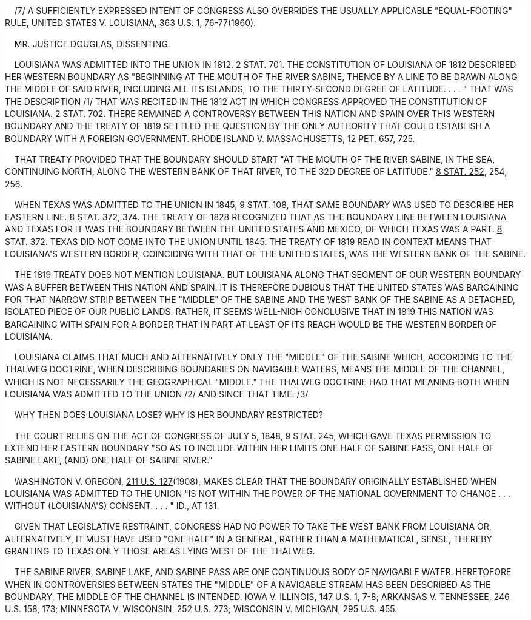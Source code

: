     /7/  A SUFFICIENTLY EXPRESSED INTENT OF CONGRESS ALSO OVERRIDES THE USUALLY APPLICABLE "EQUAL-FOOTING" RULE, UNITED STATES V. LOUISIANA, [363 U.S. 1][/us/courts/scotus/usReporter/363/1], 76-77(1960).

    MR. JUSTICE DOUGLAS, DISSENTING.

    LOUISIANA WAS ADMITTED INTO THE UNION IN 1812.  [2 STAT. 701][/us/stat/2/701].  THE CONSTITUTION OF LOUISIANA OF 1812 DESCRIBED HER WESTERN BOUNDARY AS "BEGINNING AT THE MOUTH OF THE RIVER SABINE, THENCE BY A LINE TO BE DRAWN ALONG THE MIDDLE OF SAID RIVER, INCLUDING ALL ITS ISLANDS, TO THE THIRTY-SECOND DEGREE OF LATITUDE.  . . . "  THAT WAS THE DESCRIPTION /1/  THAT WAS RECITED IN THE 1812 ACT IN WHICH CONGRESS APPROVED THE CONSTITUTION OF LOUISIANA.  [2 STAT. 702][/us/stat/2/702].  THERE REMAINED A CONTROVERSY BETWEEN THIS NATION AND SPAIN OVER THIS WESTERN BOUNDARY AND THE TREATY OF 1819 SETTLED THE QUESTION BY THE ONLY AUTHORITY THAT COULD ESTABLISH A BOUNDARY WITH A FOREIGN GOVERNMENT.  RHODE ISLAND V. MASSACHUSETTS, 12 PET. 657, 725.

    THAT TREATY PROVIDED THAT THE BOUNDARY SHOULD START "AT THE MOUTH OF THE RIVER SABINE, IN THE SEA, CONTINUING NORTH, ALONG THE WESTERN BANK OF THAT RIVER, TO THE 32D DEGREE OF LATITUDE."  [8 STAT. 252][/us/stat/8/252], 254, 256.

    WHEN TEXAS WAS ADMITTED TO THE UNION IN 1845, [9 STAT. 108][/us/stat/9/108], THAT SAME BOUNDARY WAS USED TO DESCRIBE HER EASTERN LINE.  [8 STAT. 372][/us/stat/8/372], 374.  THE TREATY OF 1828 RECOGNIZED THAT AS THE BOUNDARY LINE BETWEEN LOUISIANA AND TEXAS FOR IT WAS THE BOUNDARY BETWEEN THE UNITED STATES AND MEXICO, OF WHICH TEXAS WAS A PART.  [8 STAT. 372][/us/stat/8/372].  TEXAS DID NOT COME INTO THE UNION UNTIL 1845.  THE TREATY OF 1819 READ IN CONTEXT MEANS THAT LOUISIANA'S WESTERN BORDER, COINCIDING WITH THAT OF THE UNITED STATES, WAS THE WESTERN BANK OF THE SABINE.

    THE 1819 TREATY DOES NOT MENTION LOUISIANA.  BUT LOUISIANA ALONG THAT SEGMENT OF OUR WESTERN BOUNDARY WAS A BUFFER BETWEEN THIS NATION AND SPAIN.  IT IS THEREFORE DUBIOUS THAT THE UNITED STATES WAS BARGAINING FOR THAT NARROW STRIP BETWEEN THE "MIDDLE" OF THE SABINE AND THE WEST BANK OF THE SABINE AS A DETACHED, ISOLATED PIECE OF OUR PUBLIC LANDS.  RATHER, IT SEEMS WELL-NIGH CONCLUSIVE THAT IN 1819 THIS NATION WAS BARGAINING WITH SPAIN FOR A BORDER THAT IN PART AT LEAST OF ITS REACH WOULD BE THE WESTERN BORDER OF LOUISIANA.

    LOUISIANA CLAIMS THAT MUCH AND ALTERNATIVELY ONLY THE "MIDDLE" OF THE SABINE WHICH, ACCORDING TO THE THALWEG DOCTRINE, WHEN DESCRIBING BOUNDARIES ON NAVIGABLE WATERS, MEANS THE MIDDLE OF THE CHANNEL, WHICH IS NOT NECESSARILY THE GEOGRAPHICAL "MIDDLE."  THE THALWEG DOCTRINE HAD THAT MEANING BOTH WHEN LOUISIANA WAS ADMITTED TO THE UNION /2/  AND SINCE THAT TIME.  /3/

    WHY THEN DOES LOUISIANA LOSE?  WHY IS HER BOUNDARY RESTRICTED?

    THE COURT RELIES ON THE ACT OF CONGRESS OF JULY 5, 1848, [9 STAT. 245][/us/stat/9/245], WHICH GAVE TEXAS PERMISSION TO EXTEND HER EASTERN BOUNDARY "SO AS TO INCLUDE WITHIN HER LIMITS ONE HALF OF SABINE PASS, ONE HALF OF SABINE LAKE, (AND) ONE HALF OF SABINE RIVER."

    WASHINGTON V. OREGON, [211 U.S. 127][/us/courts/scotus/usReporter/211/127](1908), MAKES CLEAR THAT THE BOUNDARY ORIGINALLY ESTABLISHED WHEN LOUISIANA WAS ADMITTED TO THE UNION "IS NOT WITHIN THE POWER OF THE NATIONAL GOVERNMENT TO CHANGE . . . WITHOUT (LOUISIANA'S) CONSENT.  . . . " ID., AT 131.

    GIVEN THAT LEGISLATIVE RESTRAINT, CONGRESS HAD NO POWER TO TAKE THE WEST BANK FROM LOUISIANA OR, ALTERNATIVELY, IT MUST HAVE USED "ONE HALF" IN A GENERAL, RATHER THAN A MATHEMATICAL, SENSE, THEREBY GRANTING TO TEXAS ONLY THOSE AREAS LYING WEST OF THE THALWEG.

    THE SABINE RIVER, SABINE LAKE, AND SABINE PASS ARE ONE CONTINUOUS BODY OF NAVIGABLE WATER.  HERETOFORE WHEN IN CONTROVERSIES BETWEEN STATES THE "MIDDLE" OF A NAVIGABLE STREAM HAS BEEN DESCRIBED AS THE BOUNDARY, THE MIDDLE OF THE CHANNEL IS INTENDED.  IOWA V. ILLINOIS, [147 U.S. 1][/us/courts/scotus/usReporter/147/1], 7-8; ARKANSAS V. TENNESSEE, [246 U.S. 158][/us/courts/scotus/usReporter/246/158], 173; MINNESOTA V. WISCONSIN, [252 U.S. 273][/us/courts/scotus/usReporter/252/273]; WISCONSIN V. MICHIGAN, [295 U.S. 455][/us/courts/scotus/usReporter/295/455].


[/us/courts/scotus/usReporter/410/702]: https://publicdocs.github.io/go/links?ns=uslm-x&ref=%2Fus%2Fcourts%2Fscotus%2FusReporter%2F410%2F702
[/us/courts/scotus/usReporter/397/931]: https://publicdocs.github.io/go/links?ns=uslm-x&ref=%2Fus%2Fcourts%2Fscotus%2FusReporter%2F397%2F931
[/us/courts/scotus/usReporter/398/934]: https://publicdocs.github.io/go/links?ns=uslm-x&ref=%2Fus%2Fcourts%2Fscotus%2FusReporter%2F398%2F934
[/us/stat/2/641]: https://publicdocs.github.io/go/links?ns=uslm&ref=%2Fus%2Fstat%2F2%2F641
[/us/stat/8/200]: https://publicdocs.github.io/go/links?ns=uslm&ref=%2Fus%2Fstat%2F8%2F200
[/us/stat/2/641]: https://publicdocs.github.io/go/links?ns=uslm&ref=%2Fus%2Fstat%2F2%2F641
[/us/stat/2/701]: https://publicdocs.github.io/go/links?ns=uslm&ref=%2Fus%2Fstat%2F2%2F701
[/us/stat/8/252]: https://publicdocs.github.io/go/links?ns=uslm&ref=%2Fus%2Fstat%2F8%2F252
[/us/stat/8/254]: https://publicdocs.github.io/go/links?ns=uslm&ref=%2Fus%2Fstat%2F8%2F254
[/us/stat/8/372]: https://publicdocs.github.io/go/links?ns=uslm&ref=%2Fus%2Fstat%2F8%2F372
[/us/stat/8/511]: https://publicdocs.github.io/go/links?ns=uslm&ref=%2Fus%2Fstat%2F8%2F511
[/us/stat/9/108]: https://publicdocs.github.io/go/links?ns=uslm&ref=%2Fus%2Fstat%2F9%2F108
[/us/stat/9/245]: https://publicdocs.github.io/go/links?ns=uslm&ref=%2Fus%2Fstat%2F9%2F245
[/us/courts/scotus/usReporter/363/1]: https://publicdocs.github.io/go/links?ns=uslm-x&ref=%2Fus%2Fcourts%2Fscotus%2FusReporter%2F363%2F1
[/us/courts/scotus/usReporter/211/127]: https://publicdocs.github.io/go/links?ns=uslm-x&ref=%2Fus%2Fcourts%2Fscotus%2FusReporter%2F211%2F127
[/us/stat/2/702]: https://publicdocs.github.io/go/links?ns=uslm&ref=%2Fus%2Fstat%2F2%2F702
[/us/stat/9/245]: https://publicdocs.github.io/go/links?ns=uslm&ref=%2Fus%2Fstat%2F9%2F245
[/us/courts/scotus/usReporter/270/49]: https://publicdocs.github.io/go/links?ns=uslm-x&ref=%2Fus%2Fcourts%2Fscotus%2FusReporter%2F270%2F49
[/us/courts/scotus/usReporter/152/1]: https://publicdocs.github.io/go/links?ns=uslm-x&ref=%2Fus%2Fcourts%2Fscotus%2FusReporter%2F152%2F1
[/us/courts/scotus/usReporter/147/1]: https://publicdocs.github.io/go/links?ns=uslm-x&ref=%2Fus%2Fcourts%2Fscotus%2FusReporter%2F147%2F1
[/us/courts/scotus/usReporter/291/361]: https://publicdocs.github.io/go/links?ns=uslm-x&ref=%2Fus%2Fcourts%2Fscotus%2FusReporter%2F291%2F361
[/us/courts/scotus/usReporter/211/127]: https://publicdocs.github.io/go/links?ns=uslm-x&ref=%2Fus%2Fcourts%2Fscotus%2FusReporter%2F211%2F127
[/us/courts/scotus/usReporter/370/530]: https://publicdocs.github.io/go/links?ns=uslm-x&ref=%2Fus%2Fcourts%2Fscotus%2FusReporter%2F370%2F530
[/us/courts/scotus/usReporter/315/262]: https://publicdocs.github.io/go/links?ns=uslm-x&ref=%2Fus%2Fcourts%2Fscotus%2FusReporter%2F315%2F262
[/us/courts/scotus/usReporter/280/327]: https://publicdocs.github.io/go/links?ns=uslm-x&ref=%2Fus%2Fcourts%2Fscotus%2FusReporter%2F280%2F327
[/us/courts/scotus/usReporter/221/286]: https://publicdocs.github.io/go/links?ns=uslm-x&ref=%2Fus%2Fcourts%2Fscotus%2FusReporter%2F221%2F286
[/us/courts/scotus/usReporter/227/229]: https://publicdocs.github.io/go/links?ns=uslm-x&ref=%2Fus%2Fcourts%2Fscotus%2FusReporter%2F227%2F229
[/us/courts/scotus/usReporter/189/391]: https://publicdocs.github.io/go/links?ns=uslm-x&ref=%2Fus%2Fcourts%2Fscotus%2FusReporter%2F189%2F391
[/us/courts/scotus/usReporter/332/19]: https://publicdocs.github.io/go/links?ns=uslm-x&ref=%2Fus%2Fcourts%2Fscotus%2FusReporter%2F332%2F19
[/us/stat/8/374]: https://publicdocs.github.io/go/links?ns=uslm&ref=%2Fus%2Fstat%2F8%2F374
[/us/courts/scotus/usReporter/147/1]: https://publicdocs.github.io/go/links?ns=uslm-x&ref=%2Fus%2Fcourts%2Fscotus%2FusReporter%2F147%2F1
[/us/courts/scotus/usReporter/363/1]: https://publicdocs.github.io/go/links?ns=uslm-x&ref=%2Fus%2Fcourts%2Fscotus%2FusReporter%2F363%2F1
[/us/stat/2/701]: https://publicdocs.github.io/go/links?ns=uslm&ref=%2Fus%2Fstat%2F2%2F701
[/us/stat/2/702]: https://publicdocs.github.io/go/links?ns=uslm&ref=%2Fus%2Fstat%2F2%2F702
[/us/stat/8/252]: https://publicdocs.github.io/go/links?ns=uslm&ref=%2Fus%2Fstat%2F8%2F252
[/us/stat/9/108]: https://publicdocs.github.io/go/links?ns=uslm&ref=%2Fus%2Fstat%2F9%2F108
[/us/stat/8/372]: https://publicdocs.github.io/go/links?ns=uslm&ref=%2Fus%2Fstat%2F8%2F372
[/us/stat/8/372]: https://publicdocs.github.io/go/links?ns=uslm&ref=%2Fus%2Fstat%2F8%2F372
[/us/stat/9/245]: https://publicdocs.github.io/go/links?ns=uslm&ref=%2Fus%2Fstat%2F9%2F245
[/us/courts/scotus/usReporter/211/127]: https://publicdocs.github.io/go/links?ns=uslm-x&ref=%2Fus%2Fcourts%2Fscotus%2FusReporter%2F211%2F127
[/us/courts/scotus/usReporter/147/1]: https://publicdocs.github.io/go/links?ns=uslm-x&ref=%2Fus%2Fcourts%2Fscotus%2FusReporter%2F147%2F1
[/us/courts/scotus/usReporter/246/158]: https://publicdocs.github.io/go/links?ns=uslm-x&ref=%2Fus%2Fcourts%2Fscotus%2FusReporter%2F246%2F158
[/us/courts/scotus/usReporter/252/273]: https://publicdocs.github.io/go/links?ns=uslm-x&ref=%2Fus%2Fcourts%2Fscotus%2FusReporter%2F252%2F273
[/us/courts/scotus/usReporter/295/455]: https://publicdocs.github.io/go/links?ns=uslm-x&ref=%2Fus%2Fcourts%2Fscotus%2FusReporter%2F295%2F455
[/us/courts/scotus/usReporter/202/1]: https://publicdocs.github.io/go/links?ns=uslm-x&ref=%2Fus%2Fcourts%2Fscotus%2FusReporter%2F202%2F1
[/us/stat/2/641]: https://publicdocs.github.io/go/links?ns=uslm&ref=%2Fus%2Fstat%2F2%2F641
[/us/courts/scotus/usReporter/147/1]: https://publicdocs.github.io/go/links?ns=uslm-x&ref=%2Fus%2Fcourts%2Fscotus%2FusReporter%2F147%2F1